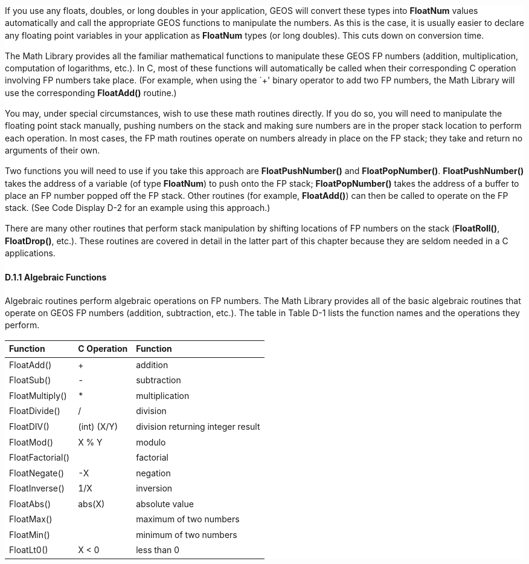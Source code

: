 If you use any floats, doubles, or long doubles in your application, GEOS will 
convert these types into **FloatNum** values automatically and call the 
appropriate GEOS functions to manipulate the numbers. As this is the case, 
it is usually easier to declare any floating point variables in your 
application as **FloatNum** types (or long doubles). This cuts down on 
conversion time.

The Math Library provides all the familiar mathematical functions to 
manipulate these GEOS FP numbers (addition, multiplication, computation 
of logarithms, etc.). In C, most of these functions will automatically be 
called when their corresponding C operation involving FP numbers take 
place. (For example, when using the `+' binary operator to add two FP 
numbers, the Math Library will use the corresponding **FloatAdd()** 
routine.)

You may, under special circumstances, wish to use these math routines 
directly. If you do so, you will need to manipulate the floating point stack 
manually, pushing numbers on the stack and making sure numbers are in 
the proper stack location to perform each operation. In most cases, the FP 
math routines operate on numbers already in place on the FP stack; they 
take and return no arguments of their own.

Two functions you will need to use if you take this approach are 
**FloatPushNumber()** and **FloatPopNumber()**. **FloatPushNumber()** 
takes the address of a variable (of type **FloatNum**) to push onto the FP 
stack; **FloatPopNumber()** takes the address of a buffer to place an FP 
number popped off the FP stack. Other routines (for example, **FloatAdd()**) 
can then be called to operate on the FP stack. (See Code Display D-2 for an 
example using this approach.)

There are many other routines that perform stack manipulation by shifting 
locations of FP numbers on the stack (**FloatRoll()**, **FloatDrop()**, etc.). 
These routines are covered in detail in the latter part of this chapter 
because they are seldom needed in a C applications.

#### D.1.1 Algebraic Functions

Algebraic routines perform algebraic operations on FP numbers. The Math 
Library provides all of the basic algebraic routines that operate on GEOS 
FP numbers (addition, subtraction, etc.). The table in Table D-1 lists the 
function names and the operations they perform.

|Function         |C Operation |Function                         |
|:----------------|:-----------|:--------------------------------|
|FloatAdd()       |+           |addition                         |
|FloatSub()       |-           |subtraction                      |
|FloatMultiply()  |*           |multiplication                   |
|FloatDivide()    |/           |division                         |
|FloatDIV()       |(int) (X/Y) |division returning integer result|
|FloatMod()       |X % Y       |modulo                           |
|FloatFactorial() |		       |factorial                        |
|FloatNegate()    |-X          |negation                         |
|FloatInverse()   |1/X         |inversion                        |
|FloatAbs()       |abs(X)      |absolute value                   |
|FloatMax()       |            |maximum of two numbers           |
|FloatMin()       |            |minimum of two numbers           |
|FloatLt0()       |X < 0       |less than 0                      |